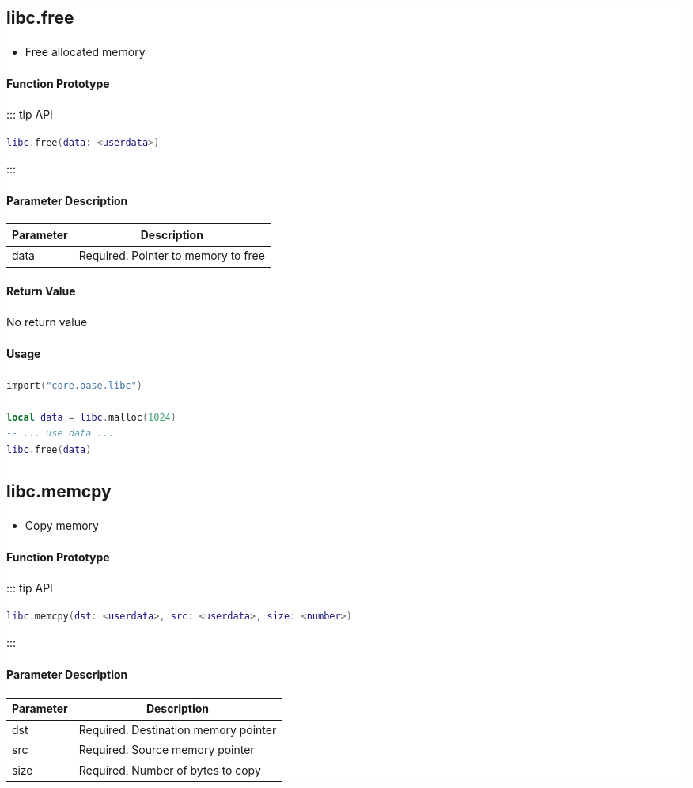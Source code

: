 ## libc.free

- Free allocated memory

#### Function Prototype

::: tip API
```lua
libc.free(data: <userdata>)
```
:::

#### Parameter Description

| Parameter | Description |
|-----------|-------------|
| data | Required. Pointer to memory to free |

#### Return Value

No return value

#### Usage

```lua
import("core.base.libc")

local data = libc.malloc(1024)
-- ... use data ...
libc.free(data)
```

## libc.memcpy

- Copy memory

#### Function Prototype

::: tip API
```lua
libc.memcpy(dst: <userdata>, src: <userdata>, size: <number>)
```
:::

#### Parameter Description

| Parameter | Description |
|-----------|-------------|
| dst | Required. Destination memory pointer |
| src | Required. Source memory pointer |
| size | Required. Number of bytes to copy |
